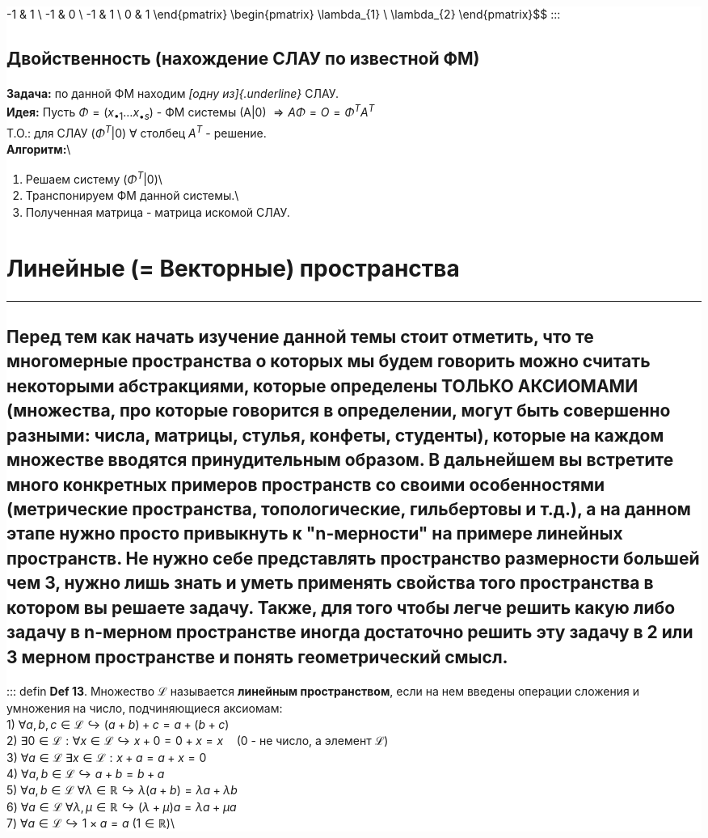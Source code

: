 -1 & 1 \\
-1 & 0 \\
-1 & 1 \\
0 & 1 
\end{pmatrix}
\begin{pmatrix}
\lambda_{1} \\
\lambda_{2}
\end{pmatrix}$$
:::

## Двойственность (нахождение СЛАУ по известной ФМ)

**Задача:** по данной ФМ находим *[одну из]{.underline}* СЛАУ.\
**Идея:** Пусть $\Phi = (x_{\bullet 1} \dots  x_{\bullet s})$ - ФМ
системы (А\|0) $\Rightarrow A\Phi = O = \Phi^{T}A^{T}$\
Т.О.: для СЛАУ $(\Phi^{T}|0)\ \forall$ столбец $А^{T}$ - решение.\
**Алгоритм:**\
1) Решаем систему $(\Phi^{T}|0)$\
2) Транспонируем ФМ данной системы.\
3) Полученная матрица - матрица искомой СЛАУ.

# Линейные (= Векторные) пространства

  --------------------------------------------------------------------------------------
  Перед тем как начать изучение данной темы стоит отметить, что те многомерные
  пространства о которых мы будем говорить можно считать некоторыми
  абстракциями, которые определены ТОЛЬКО АКСИОМАМИ (множества, про
  которые говорится в определении, могут быть совершенно разными:
  числа, матрицы, стулья, конфеты, студенты), которые на каждом
  множестве вводятся принудительным образом.
  В дальнейшем вы встретите много конкретных примеров пространств со
  своими особенностями (метрические пространства, топологические, гильбертовы и т.д.),
  а на данном этапе нужно просто привыкнуть к \"n-мерности\"
  на примере линейных пространств.
  Не нужно себе представлять пространство размерности большей чем 3,
  нужно лишь знать и уметь применять свойства того пространства в котором
  вы решаете задачу.
  Также, для того чтобы легче решить какую либо задачу в n-мерном
  пространстве иногда достаточно решить эту задачу в 2 или 3 мерном
  пространстве и понять геометрический смысл.
  --------------------------------------------------------------------------------------

::: defin
**Def 13**. Множество $\mathscr{L}$ называется **линейным
пространством**, если на нем введены операции сложения и умножения на
число, подчиняющиеся аксиомам:\
1)
$\forall a,b,c \in \mathscr{L} \hookrightarrow (a + b) + c = a + (b + c)$\
2)
$\exists 0 \in \mathscr{L} : \forall x \in \mathscr{L} \hookrightarrow x + 0 = 0 + x = x\quad (0 \text{ - не число, а элемент } \mathscr{L})$\
3)
$\forall a \in \mathscr{L}\ \exists x \in \mathscr{L} : x + a = a + x = 0$\
4) $\forall a, b \in \mathscr{L} \hookrightarrow a + b = b + a$\
5)
$\forall a,b \in \mathscr{L}\ \forall \lambda \in \mathbb{R} \hookrightarrow \lambda(a + b) = \lambda a + \lambda b$\
6)
$\forall a \in \mathscr{L}\ \forall \lambda, \mu \in \mathbb{R} \hookrightarrow (\lambda + \mu)a = \lambda a + \mu a$\
7)
$\forall a \in \mathscr{L} \hookrightarrow 1\times a = a\ (1 \in \mathbb{R})$\